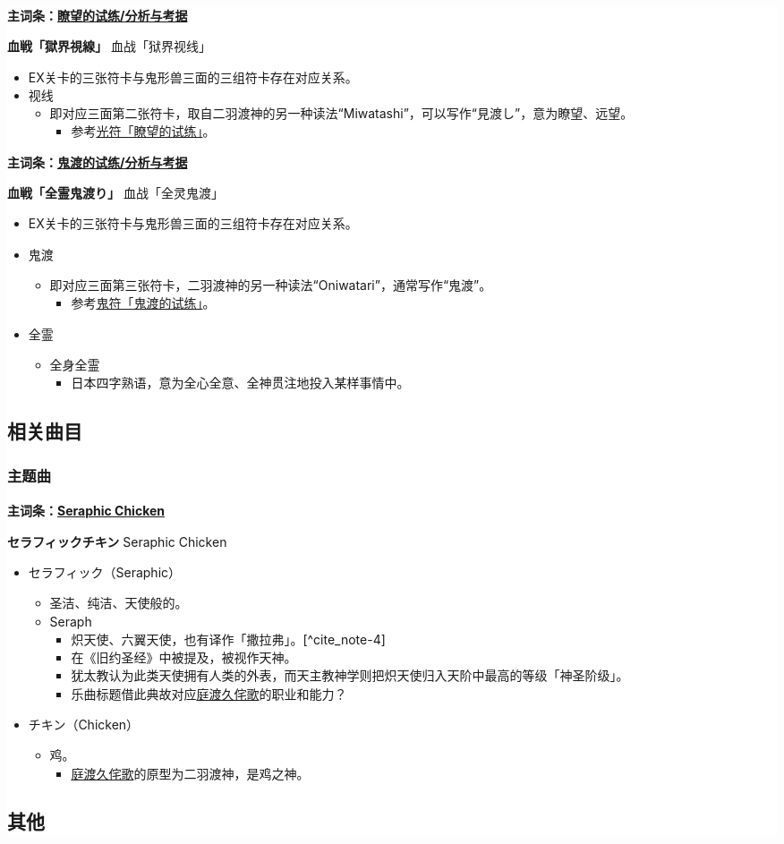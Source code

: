   
  

 **主词条：[瞭望的试练/分析与考据](./瞭望的试练-分析与考据.md)** 
  
  
 **血戦「獄界視線」**   血战「狱界视线」
  

- EX关卡的三张符卡与鬼形兽三面的三组符卡存在对应关系。
- 视线
  - 即对应三面第二张符卡，取自二羽渡神的另一种读法“Miwatashi”，可以写作“見渡し”，意为瞭望、远望。
    - 参考[光符「瞭望的试练」](./光符「瞭望的试练」.md)。



  
  

 **主词条：[鬼渡的试练/分析与考据](./鬼渡的试练-分析与考据.md)** 
  
  
 **血戦「全霊鬼渡り」**   血战「全灵鬼渡」
  

- EX关卡的三张符卡与鬼形兽三面的三组符卡存在对应关系。
- 鬼渡
  - 即对应三面第三张符卡，二羽渡神的另一种读法“Oniwatari”，通常写作“鬼渡”。
    - 参考[鬼符「鬼渡的试练」](./鬼符「鬼渡的试练」.md)。


- 全霊
  - 全身全霊
    - 日本四字熟语，意为全心全意、全神贯注地投入某样事情中。




## 相关曲目

### 主题曲
  
 **主词条：[Seraphic Chicken](./Seraphic_Chicken.md)** 
  
  
 **セラフィックチキン**   Seraphic Chicken
  

- セラフィック（Seraphic）
  - 圣洁、纯洁、天使般的。
  - Seraph
    - 炽天使、六翼天使，也有译作「撒拉弗」。[^cite_note-4]
    - 在《旧约圣经》中被提及，被视作天神。
    - 犹太教认为此类天使拥有人类的外表，而天主教神学则把炽天使归入天阶中最高的等级「神圣阶级」。
    - 乐曲标题借此典故对应[庭渡久侘歌](./庭渡久侘歌.md)的职业和能力？


- チキン（Chicken）
  - 鸡。
    - [庭渡久侘歌](./庭渡久侘歌.md)的原型为二羽渡神，是鸡之神。




## 其他


[^cite_note-1]: （日文）日文维基百科：[十二神将](https://en.wikipedia.org/wiki/ja:十二神将)